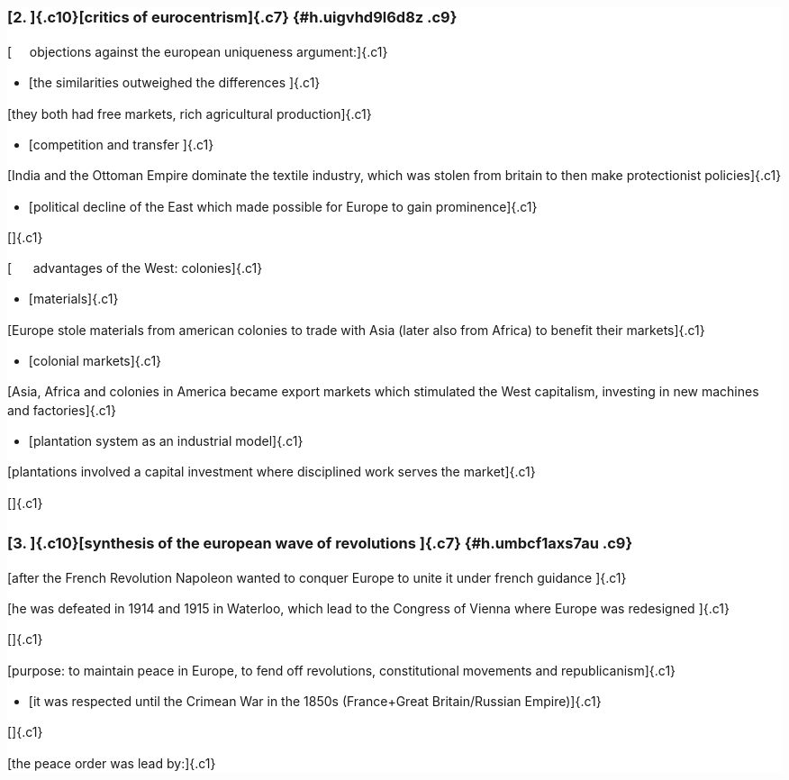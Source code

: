 ### [2. ]{.c10}[critics of eurocentrism]{.c7} {#h.uigvhd9l6d8z .c9}

[     objections against the european uniqueness argument:]{.c1}

-   [the similarities outweighed the differences ]{.c1}

[they both had free markets, rich agricultural production]{.c1}

-   [competition and transfer ]{.c1}

[India and the Ottoman Empire dominate the textile industry, which was
stolen from britain to then make protectionist policies]{.c1}

-   [political decline of the East which made possible for Europe to
    gain prominence]{.c1}

[]{.c1}

[      advantages of the West: colonies]{.c1}

-   [materials]{.c1}

[Europe stole materials from american colonies to trade with Asia (later
also from Africa) to benefit their markets]{.c1}

-   [colonial markets]{.c1}

[Asia, Africa and colonies in America became export markets which
stimulated the West capitalism, investing in new machines and
factories]{.c1}

-   [plantation system as an industrial model]{.c1}

[plantations involved a capital investment where disciplined work serves
the market]{.c1}

[]{.c1}

### [3. ]{.c10}[synthesis of the european wave of revolutions ]{.c7} {#h.umbcf1axs7au .c9}

[after the French Revolution Napoleon wanted to conquer Europe to unite
it under french guidance ]{.c1}

[he was defeated in 1914 and 1915 in Waterloo, which lead to the
Congress of Vienna where Europe was redesigned ]{.c1}

[]{.c1}

[purpose: to maintain peace in Europe, to fend off revolutions,
constitutional movements and republicanism]{.c1}

-   [it was respected until the Crimean War in the 1850s (France+Great
    Britain/Russian Empire)]{.c1}

[]{.c1}

[the peace order was lead by:]{.c1}
